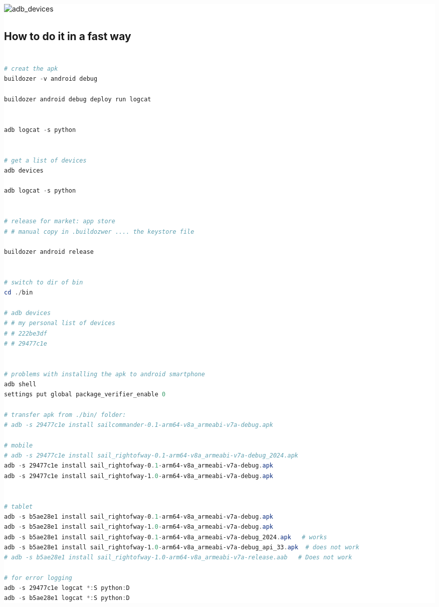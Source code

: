
![adb_devices](./assets/adb_devices.png)




## How to do it in a fast way


``` powershell

# creat the apk
buildozer -v android debug

buildozer android debug deploy run logcat


adb logcat -s python


# get a list of devices
adb devices

adb logcat -s python


# release for market: app store
# # manual copy in .buildozwer .... the keystore file

buildozer android release


# switch to dir of bin
cd ./bin

# adb devices
# # my personal list of devices
# # 222be3df
# # 29477c1e


# problems with installing the apk to android smartphone
adb shell
settings put global package_verifier_enable 0

# transfer apk from ./bin/ folder:
# adb -s 29477c1e install sailcommander-0.1-arm64-v8a_armeabi-v7a-debug.apk

# mobile
# adb -s 29477c1e install sail_rightofway-0.1-arm64-v8a_armeabi-v7a-debug_2024.apk
adb -s 29477c1e install sail_rightofway-0.1-arm64-v8a_armeabi-v7a-debug.apk
adb -s 29477c1e install sail_rightofway-1.0-arm64-v8a_armeabi-v7a-debug.apk


# tablet
adb -s b5ae28e1 install sail_rightofway-0.1-arm64-v8a_armeabi-v7a-debug.apk
adb -s b5ae28e1 install sail_rightofway-1.0-arm64-v8a_armeabi-v7a-debug.apk
adb -s b5ae28e1 install sail_rightofway-0.1-arm64-v8a_armeabi-v7a-debug_2024.apk   # works
adb -s b5ae28e1 install sail_rightofway-1.0-arm64-v8a_armeabi-v7a-debug_api_33.apk  # does not work
# adb -s b5ae28e1 install sail_rightofway-1.0-arm64-v8a_armeabi-v7a-release.aab   # Does not work

# for error logging
adb -s 29477c1e logcat *:S python:D
adb -s b5ae28e1 logcat *:S python:D

```
